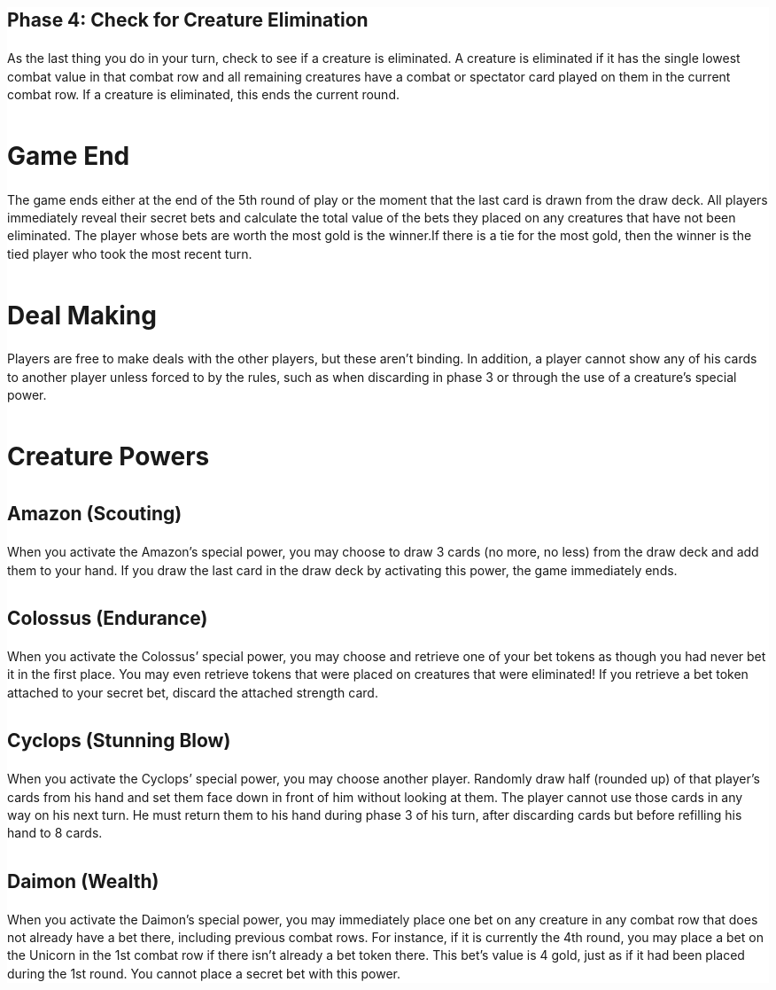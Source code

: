 ## Phase 4: Check for Creature Elimination

As the last thing you do in your turn, check to see if a creature is eliminated. A creature is eliminated if it has the single lowest combat value in that combat row and all remaining creatures have a combat or spectator card played on them in the current combat row. If a creature is eliminated, this ends the current round.

# Game End

The game ends either at the end of the 5th round of play or the moment that the last card is drawn from the draw deck. All players immediately reveal their secret bets and calculate the total value of the bets they placed on any creatures that have not been eliminated. The player whose bets are worth the most gold is the winner.If there is a tie for the most gold, then the winner is the tied player who took the most recent turn.

# Deal Making

Players are free to make deals with the other players, but these aren’t binding. In addition, a player cannot show any of his cards to another player unless forced to by the rules, such as when discarding in phase 3 or through the use of a creature’s special power.

# Creature Powers

## Amazon (Scouting)
When you activate the Amazon’s special power, you may choose to draw 3 cards (no more, no less) from the draw deck and add them to your hand. If you draw the last card in the draw deck by activating this power, the game immediately ends.

## Colossus (Endurance)
When you activate the Colossus’ special power, you may choose and retrieve one of your bet tokens as though you had never bet it in the first place. You may even retrieve tokens that were placed on creatures that were eliminated! If you retrieve a bet token attached to your secret bet, discard the attached strength card.

## Cyclops (Stunning Blow)
When you activate the Cyclops’ special power, you may choose another player. Randomly draw half (rounded up) of that player’s cards from his hand and set them face down in front of him without looking at them. The player cannot use those cards in any way on his next turn. He must return them to his hand during phase 3 of his turn, after discarding cards but before refilling his hand to 8 cards.

## Daimon (Wealth)

When you activate the Daimon’s special power, you may immediately place one bet on any creature in any combat row that does not already have a bet there, including previous combat rows. For instance, if it is currently the 4th round, you may place a bet on the Unicorn in the 1st combat row if there isn’t already a bet token there. This bet’s value is 4 gold, just as if it had been placed during the 1st round. You cannot place a secret bet with this power.
